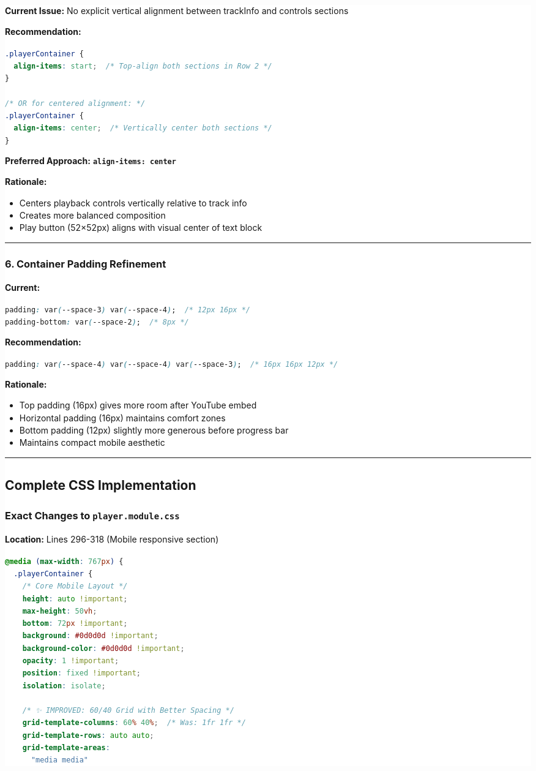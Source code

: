 **Current Issue:** No explicit vertical alignment between trackInfo and controls sections

**Recommendation:**
```css
.playerContainer {
  align-items: start;  /* Top-align both sections in Row 2 */
}

/* OR for centered alignment: */
.playerContainer {
  align-items: center;  /* Vertically center both sections */
}
```

**Preferred Approach:** **`align-items: center`**

**Rationale:**
- Centers playback controls vertically relative to track info
- Creates more balanced composition
- Play button (52×52px) aligns with visual center of text block

---

### 6. Container Padding Refinement

**Current:**
```css
padding: var(--space-3) var(--space-4);  /* 12px 16px */
padding-bottom: var(--space-2);  /* 8px */
```

**Recommendation:**
```css
padding: var(--space-4) var(--space-4) var(--space-3);  /* 16px 16px 12px */
```

**Rationale:**
- Top padding (16px) gives more room after YouTube embed
- Horizontal padding (16px) maintains comfort zones
- Bottom padding (12px) slightly more generous before progress bar
- Maintains compact mobile aesthetic

---

## Complete CSS Implementation

### Exact Changes to `player.module.css`

**Location:** Lines 296-318 (Mobile responsive section)

```css
@media (max-width: 767px) {
  .playerContainer {
    /* Core Mobile Layout */
    height: auto !important;
    max-height: 50vh;
    bottom: 72px !important;
    background: #0d0d0d !important;
    background-color: #0d0d0d !important;
    opacity: 1 !important;
    position: fixed !important;
    isolation: isolate;

    /* ✨ IMPROVED: 60/40 Grid with Better Spacing */
    grid-template-columns: 60% 40%;  /* Was: 1fr 1fr */
    grid-template-rows: auto auto;
    grid-template-areas:
      "media media"
```
